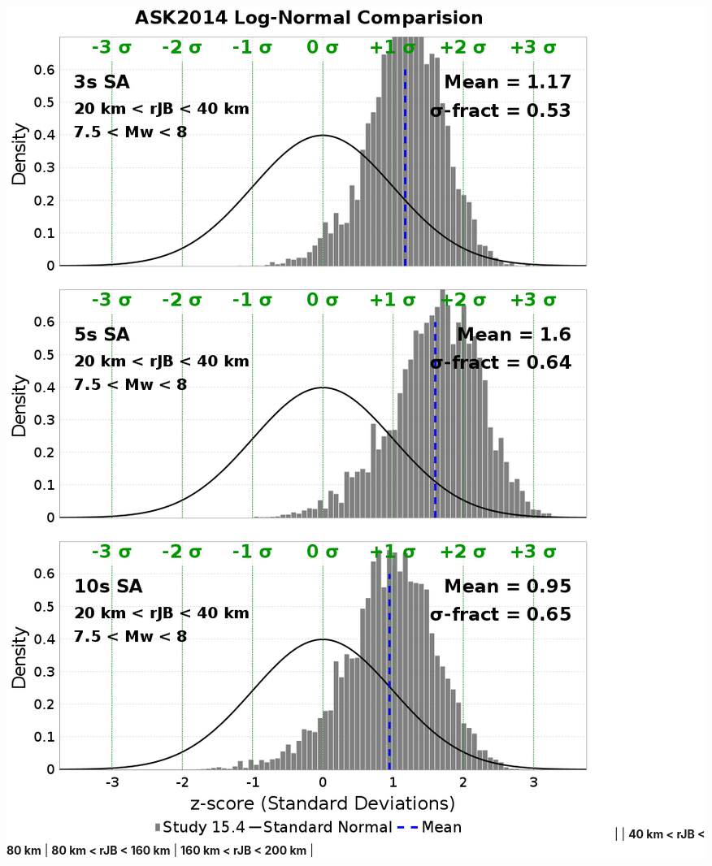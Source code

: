 ![Standard Normal Plot](resources/WNGC_mag_7.5_8_dist_20_40_ASK2014_std_norm.png) |
| **40 km < rJB < 80 km** | **80 km < rJB < 160 km** | **160 km < rJB < 200 km** |